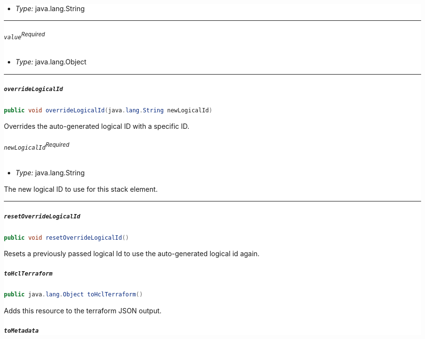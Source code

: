- *Type:* java.lang.String

---

###### `value`<sup>Required</sup> <a name="value" id="@cdktf/provider-dnsimple.dataDnsimpleRegistrantChangeCheck.DataDnsimpleRegistrantChangeCheck.addOverride.parameter.value"></a>

- *Type:* java.lang.Object

---

##### `overrideLogicalId` <a name="overrideLogicalId" id="@cdktf/provider-dnsimple.dataDnsimpleRegistrantChangeCheck.DataDnsimpleRegistrantChangeCheck.overrideLogicalId"></a>

```java
public void overrideLogicalId(java.lang.String newLogicalId)
```

Overrides the auto-generated logical ID with a specific ID.

###### `newLogicalId`<sup>Required</sup> <a name="newLogicalId" id="@cdktf/provider-dnsimple.dataDnsimpleRegistrantChangeCheck.DataDnsimpleRegistrantChangeCheck.overrideLogicalId.parameter.newLogicalId"></a>

- *Type:* java.lang.String

The new logical ID to use for this stack element.

---

##### `resetOverrideLogicalId` <a name="resetOverrideLogicalId" id="@cdktf/provider-dnsimple.dataDnsimpleRegistrantChangeCheck.DataDnsimpleRegistrantChangeCheck.resetOverrideLogicalId"></a>

```java
public void resetOverrideLogicalId()
```

Resets a previously passed logical Id to use the auto-generated logical id again.

##### `toHclTerraform` <a name="toHclTerraform" id="@cdktf/provider-dnsimple.dataDnsimpleRegistrantChangeCheck.DataDnsimpleRegistrantChangeCheck.toHclTerraform"></a>

```java
public java.lang.Object toHclTerraform()
```

Adds this resource to the terraform JSON output.

##### `toMetadata` <a name="toMetadata" id="@cdktf/provider-dnsimple.dataDnsimpleRegistrantChangeCheck.DataDnsimpleRegistrantChangeCheck.toMetadata"></a>
